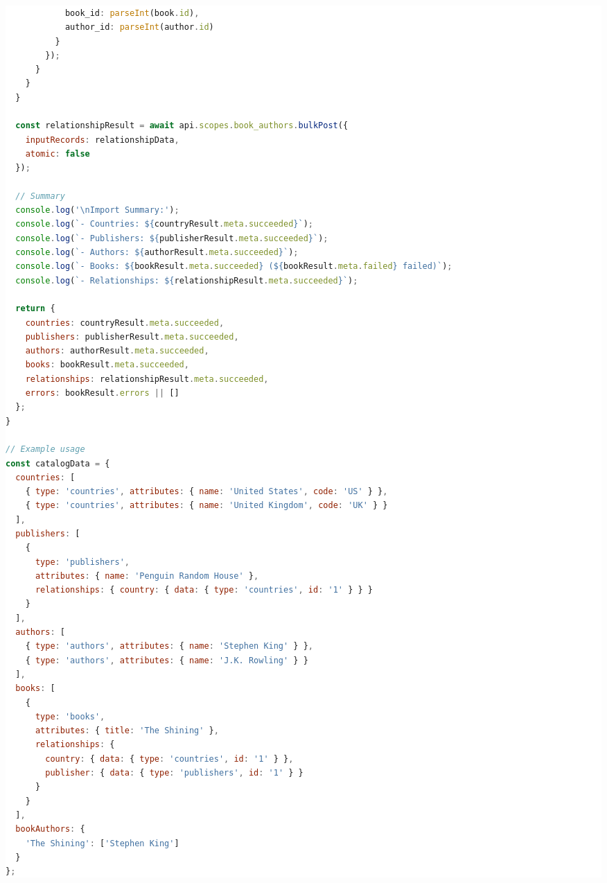 ```javascript
            book_id: parseInt(book.id),
            author_id: parseInt(author.id)
          }
        });
      }
    }
  }
  
  const relationshipResult = await api.scopes.book_authors.bulkPost({
    inputRecords: relationshipData,
    atomic: false
  });
  
  // Summary
  console.log('\nImport Summary:');
  console.log(`- Countries: ${countryResult.meta.succeeded}`);
  console.log(`- Publishers: ${publisherResult.meta.succeeded}`);
  console.log(`- Authors: ${authorResult.meta.succeeded}`);
  console.log(`- Books: ${bookResult.meta.succeeded} (${bookResult.meta.failed} failed)`);
  console.log(`- Relationships: ${relationshipResult.meta.succeeded}`);
  
  return {
    countries: countryResult.meta.succeeded,
    publishers: publisherResult.meta.succeeded,
    authors: authorResult.meta.succeeded,
    books: bookResult.meta.succeeded,
    relationships: relationshipResult.meta.succeeded,
    errors: bookResult.errors || []
  };
}

// Example usage
const catalogData = {
  countries: [
    { type: 'countries', attributes: { name: 'United States', code: 'US' } },
    { type: 'countries', attributes: { name: 'United Kingdom', code: 'UK' } }
  ],
  publishers: [
    { 
      type: 'publishers', 
      attributes: { name: 'Penguin Random House' },
      relationships: { country: { data: { type: 'countries', id: '1' } } }
    }
  ],
  authors: [
    { type: 'authors', attributes: { name: 'Stephen King' } },
    { type: 'authors', attributes: { name: 'J.K. Rowling' } }
  ],
  books: [
    {
      type: 'books',
      attributes: { title: 'The Shining' },
      relationships: {
        country: { data: { type: 'countries', id: '1' } },
        publisher: { data: { type: 'publishers', id: '1' } }
      }
    }
  ],
  bookAuthors: {
    'The Shining': ['Stephen King']
  }
};

```